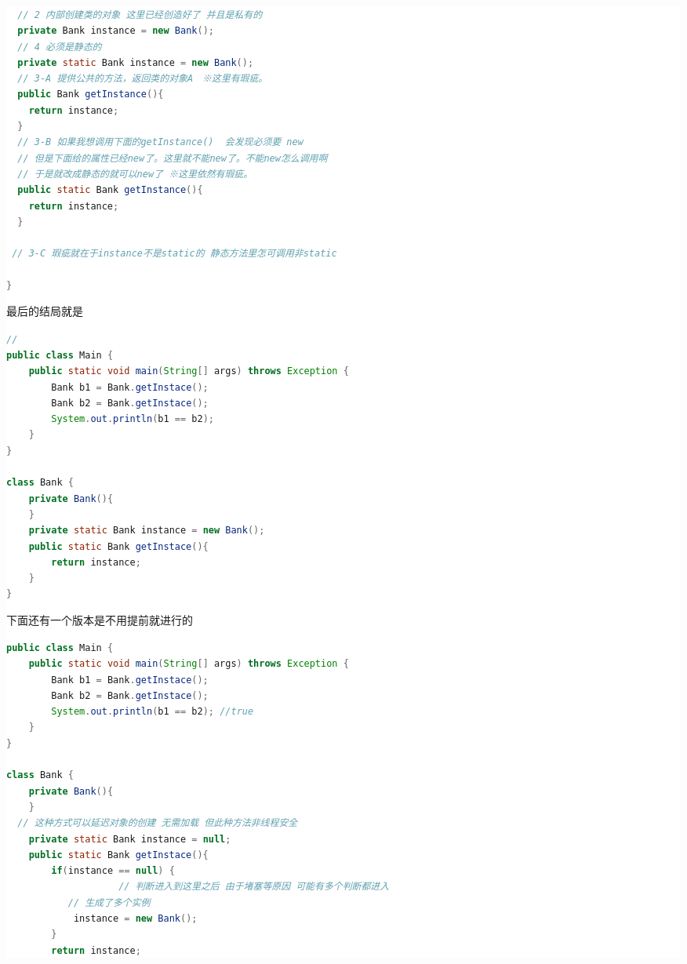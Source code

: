 ```java
  // 2 内部创建类的对象 这里已经创造好了 并且是私有的
  private Bank instance = new Bank();
  // 4 必须是静态的
  private static Bank instance = new Bank();
  // 3-A 提供公共的方法，返回类的对象A　※这里有瑕疵。
  public Bank getInstance(){
    return instance;
  }
  // 3-B 如果我想调用下面的getInstance()  会发现必须要 new 
  // 但是下面给的属性已经new了。这里就不能new了。不能new怎么调用啊
  // 于是就改成静态的就可以new了 ※这里依然有瑕疵。
  public static Bank getInstance(){
    return instance;
  }
  
 // 3-C 瑕疵就在于instance不是static的 静态方法里怎可调用非static
  	
}
```

最后的结局就是 

```java
//
public class Main {
    public static void main(String[] args) throws Exception {
        Bank b1 = Bank.getInstace();
        Bank b2 = Bank.getInstace();
        System.out.println(b1 == b2);
    }  
}

class Bank {
    private Bank(){
    }
    private static Bank instance = new Bank();
    public static Bank getInstace(){
        return instance;
    }
}
```

下面还有一个版本是不用提前就进行的

```java
public class Main {
    public static void main(String[] args) throws Exception {
        Bank b1 = Bank.getInstace();
        Bank b2 = Bank.getInstace();
        System.out.println(b1 == b2); //true 
    }
}

class Bank {
    private Bank(){
    }
  // 这种方式可以延迟对象的创建 无需加载 但此种方法非线程安全
    private static Bank instance = null;
    public static Bank getInstace(){
        if(instance == null) {
     				// 判断进入到这里之后 由于堵塞等原因 可能有多个判断都进入
           // 生成了多个实例
            instance = new Bank();
        }
        return instance;
```